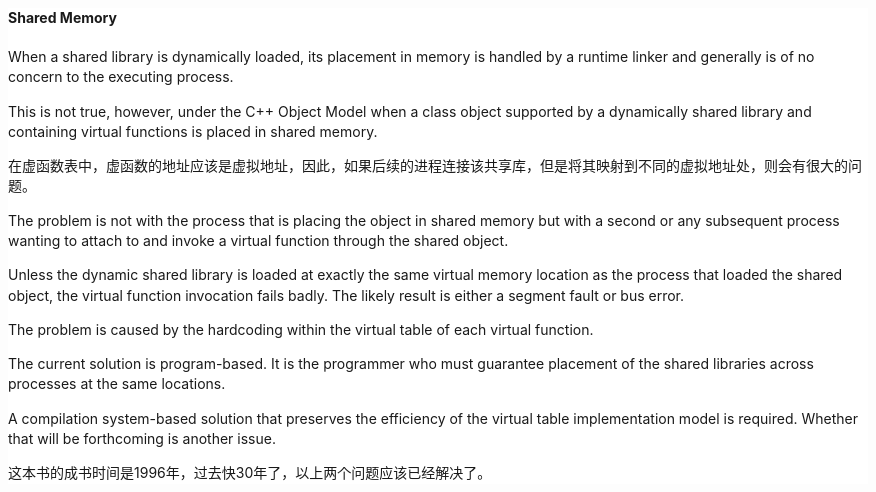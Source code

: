 #### **Shared Memory**
When a shared library is dynamically loaded, its placement in memory is handled by a runtime linker and generally is of no concern to the executing process. 

This is not true, however, under the C++ Object Model when a class object supported by a dynamically shared library and containing virtual functions is placed in shared memory. 

在虚函数表中，虚函数的地址应该是虚拟地址，因此，如果后续的进程连接该共享库，但是将其映射到不同的虚拟地址处，则会有很大的问题。


The problem is not with the process that is placing the object in shared memory but with a second or any subsequent process wanting to attach to and invoke a virtual function through the shared object. 

Unless the dynamic shared library is loaded at exactly the same virtual memory location as the process that loaded the shared object, the virtual function invocation fails badly. The likely result is either a segment fault or bus error. 

The problem is caused by the hardcoding within the virtual table of each virtual function. 

The current solution is program-based. It is the programmer who must guarantee placement of the shared libraries across processes at the same locations. 

A compilation system-based solution that preserves the efficiency of the virtual table implementation model is required. Whether that will be forthcoming is another issue.

这本书的成书时间是1996年，过去快30年了，以上两个问题应该已经解决了。



